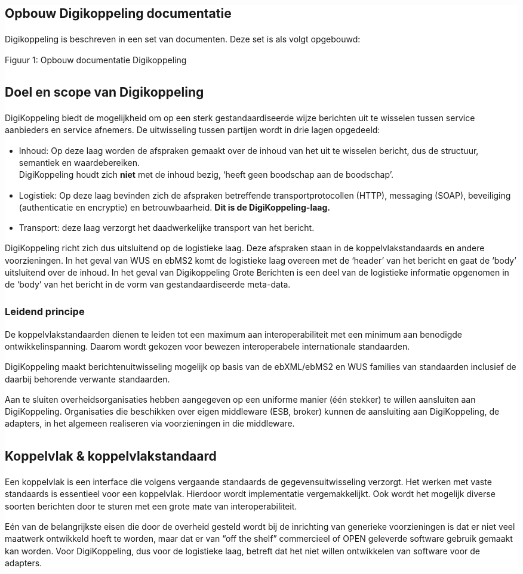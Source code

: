 ## Opbouw Digikoppeling documentatie

Digikoppeling is beschreven in een set van documenten. Deze set is als volgt opgebouwd:

Figuur 1: Opbouw documentatie Digikoppeling

## Doel en scope van Digikoppeling

DigiKoppeling biedt de mogelijkheid om op een sterk gestandaardiseerde wijze berichten uit te wisselen tussen service aanbieders en service afnemers. De uitwisseling tussen partijen wordt in drie lagen opgedeeld:

-   Inhoud: Op deze laag worden de afspraken gemaakt over de inhoud van het uit te wisselen bericht, dus de structuur, semantiek en waardebereiken.  
    DigiKoppeling houdt zich **niet** met de inhoud bezig, ‘heeft geen boodschap aan de boodschap’.

-   Logistiek: Op deze laag bevinden zich de afspraken betreffende transportprotocollen (HTTP), messaging (SOAP), beveiliging (authenticatie en encryptie) en betrouwbaarheid. **Dit is de DigiKoppeling-laag.**

-   Transport: deze laag verzorgt het daadwerkelijke transport van het bericht.

DigiKoppeling richt zich dus uitsluitend op de logistieke laag. Deze afspraken staan in de koppelvlakstandaards en andere voorzieningen. In het geval van WUS en ebMS2 komt de logistieke laag overeen met de ‘header’ van het bericht en gaat de ‘body’ uitsluitend over de inhoud. In het geval van Digikoppeling Grote Berichten is een deel van de logistieke informatie opgenomen in de ‘body’ van het bericht in de vorm van gestandaardiseerde meta-data.

### Leidend principe

De koppelvlakstandaarden dienen te leiden tot een maximum aan interoperabiliteit met een minimum aan benodigde ontwikkelinspanning. Daarom wordt gekozen voor bewezen interoperabele internationale standaarden.

DigiKoppeling maakt berichtenuitwisseling mogelijk op basis van de ebXML/ebMS2 en WUS families van standaarden inclusief de daarbij behorende verwante standaarden.

Aan te sluiten overheidsorganisaties hebben aangegeven op een uniforme manier (één stekker) te willen aansluiten aan DigiKoppeling. Organisaties die beschikken over eigen middleware (ESB, broker) kunnen de aansluiting aan DigiKoppeling, de adapters, in het algemeen realiseren via voorzieningen in die middleware.

## Koppelvlak & koppelvlakstandaard

Een koppelvlak is een interface die volgens vergaande standaards de gegevensuitwisseling verzorgt. Het werken met vaste standaards is essentieel voor een koppelvlak. Hierdoor wordt implementatie vergemakkelijkt. Ook wordt het mogelijk diverse soorten berichten door te sturen met een grote mate van interoperabiliteit.

Eén van de belangrijkste eisen die door de overheid gesteld wordt bij de inrichting van generieke voorzieningen is dat er niet veel maatwerk ontwikkeld hoeft te worden, maar dat er van “off the shelf” commercieel of OPEN geleverde software gebruik gemaakt kan worden. Voor DigiKoppeling, dus voor de logistieke laag, betreft dat het niet willen ontwikkelen van software voor de adapters.
